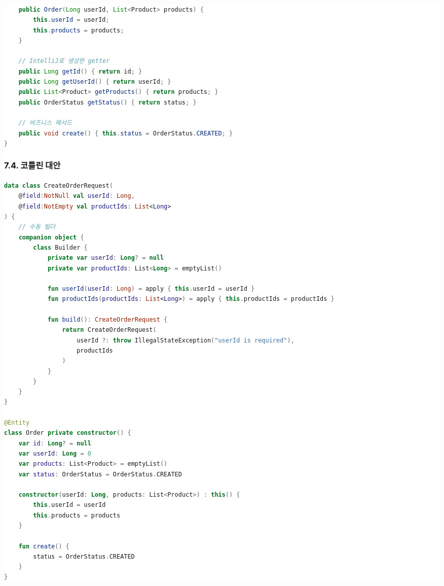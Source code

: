 ```java
    public Order(Long userId, List<Product> products) {
        this.userId = userId;
        this.products = products;
    }

    // IntelliJ로 생성한 getter
    public Long getId() { return id; }
    public Long getUserId() { return userId; }
    public List<Product> getProducts() { return products; }
    public OrderStatus getStatus() { return status; }

    // 비즈니스 메서드
    public void create() { this.status = OrderStatus.CREATED; }
}
```

### 7.4. 코틀린 대안
```kotlin
data class CreateOrderRequest(
    @field:NotNull val userId: Long,
    @field:NotEmpty val productIds: List<Long>
) {
    // 수동 빌더
    companion object {
        class Builder {
            private var userId: Long? = null
            private var productIds: List<Long> = emptyList()

            fun userId(userId: Long) = apply { this.userId = userId }
            fun productIds(productIds: List<Long>) = apply { this.productIds = productIds }

            fun build(): CreateOrderRequest {
                return CreateOrderRequest(
                    userId ?: throw IllegalStateException("userId is required"),
                    productIds
                )
            }
        }
    }
}

@Entity
class Order private constructor() {
    var id: Long? = null
    var userId: Long = 0
    var products: List<Product> = emptyList()
    var status: OrderStatus = OrderStatus.CREATED

    constructor(userId: Long, products: List<Product>) : this() {
        this.userId = userId
        this.products = products
    }

    fun create() {
        status = OrderStatus.CREATED
    }
}
```
